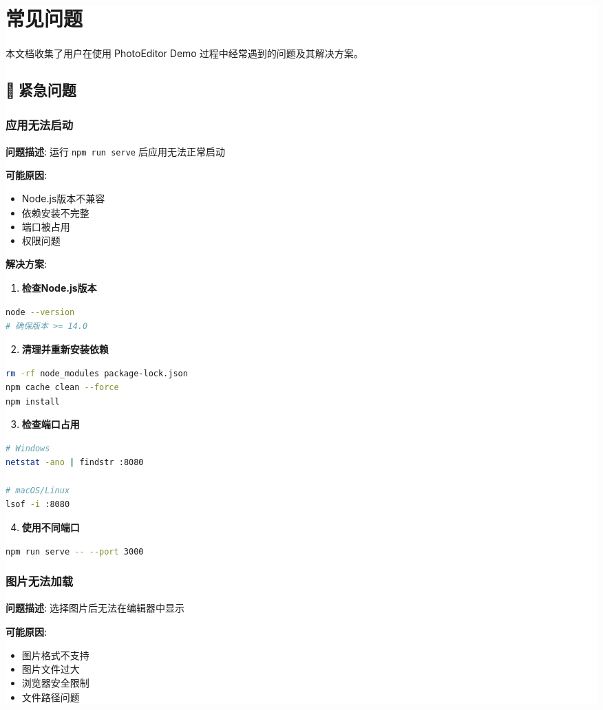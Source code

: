 # 常见问题

本文档收集了用户在使用 PhotoEditor Demo 过程中经常遇到的问题及其解决方案。

## 🚨 紧急问题

### 应用无法启动

**问题描述**: 运行 `npm run serve` 后应用无法正常启动

**可能原因**:
- Node.js版本不兼容
- 依赖安装不完整
- 端口被占用
- 权限问题

**解决方案**:

1. **检查Node.js版本**
```bash
node --version
# 确保版本 >= 14.0
```

2. **清理并重新安装依赖**
```bash
rm -rf node_modules package-lock.json
npm cache clean --force
npm install
```

3. **检查端口占用**
```bash
# Windows
netstat -ano | findstr :8080

# macOS/Linux
lsof -i :8080
```

4. **使用不同端口**
```bash
npm run serve -- --port 3000
```

### 图片无法加载

**问题描述**: 选择图片后无法在编辑器中显示

**可能原因**:
- 图片格式不支持
- 图片文件过大
- 浏览器安全限制
- 文件路径问题
